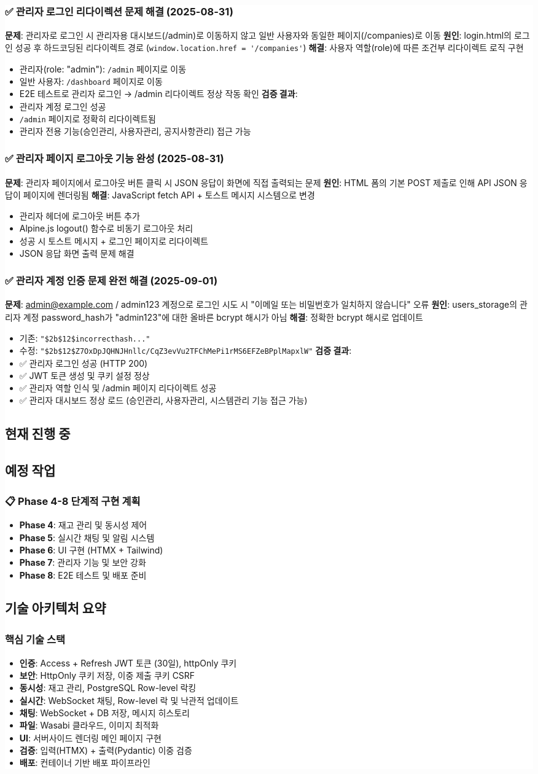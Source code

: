 ### ✅ 관리자 로그인 리다이렉션 문제 해결 (2025-08-31)
**문제**: 관리자로 로그인 시 관리자용 대시보드(/admin)로 이동하지 않고 일반 사용자와 동일한 페이지(/companies)로 이동
**원인**: login.html의 로그인 성공 후 하드코딩된 리다이렉트 경로 (`window.location.href = '/companies'`)
**해결**: 사용자 역할(role)에 따른 조건부 리다이렉트 로직 구현
- 관리자(role: "admin"): `/admin` 페이지로 이동
- 일반 사용자: `/dashboard` 페이지로 이동
- E2E 테스트로 관리자 로그인 → /admin 리다이렉트 정상 작동 확인
**검증 결과**: 
- 관리자 계정 로그인 성공
- `/admin` 페이지로 정확히 리다이렉트됨
- 관리자 전용 기능(승인관리, 사용자관리, 공지사항관리) 접근 가능

### ✅ 관리자 페이지 로그아웃 기능 완성 (2025-08-31)
**문제**: 관리자 페이지에서 로그아웃 버튼 클릭 시 JSON 응답이 화면에 직접 출력되는 문제
**원인**: HTML 폼의 기본 POST 제출로 인해 API JSON 응답이 페이지에 렌더링됨
**해결**: JavaScript fetch API + 토스트 메시지 시스템으로 변경
- 관리자 헤더에 로그아웃 버튼 추가
- Alpine.js logout() 함수로 비동기 로그아웃 처리
- 성공 시 토스트 메시지 + 로그인 페이지로 리다이렉트
- JSON 응답 화면 출력 문제 해결

### ✅ 관리자 계정 인증 문제 완전 해결 (2025-09-01)
**문제**: admin@example.com / admin123 계정으로 로그인 시도 시 "이메일 또는 비밀번호가 일치하지 않습니다" 오류
**원인**: users_storage의 관리자 계정 password_hash가 "admin123"에 대한 올바른 bcrypt 해시가 아님
**해결**: 정확한 bcrypt 해시로 업데이트
- 기존: `"$2b$12$incorrecthash..."`
- 수정: `"$2b$12$Z7OxDpJQHNJHnllc/CqZ3evVu2TFChMePi1rMS6EFZeBPplMapxlW"`
**검증 결과**: 
- ✅ 관리자 로그인 성공 (HTTP 200)
- ✅ JWT 토큰 생성 및 쿠키 설정 정상
- ✅ 관리자 역할 인식 및 /admin 페이지 리다이렉트 성공
- ✅ 관리자 대시보드 정상 로드 (승인관리, 사용자관리, 시스템관리 기능 접근 가능)

## 현재 진행 중

## 예정 작업

### 📋 Phase 4-8 단계적 구현 계획
- **Phase 4**: 재고 관리 및 동시성 제어
- **Phase 5**: 실시간 채팅 및 알림 시스템  
- **Phase 6**: UI 구현 (HTMX + Tailwind)
- **Phase 7**: 관리자 기능 및 보안 강화
- **Phase 8**: E2E 테스트 및 배포 준비

## 기술 아키텍처 요약

### 핵심 기술 스택
- **인증**: Access + Refresh JWT 토큰 (30일), httpOnly 쿠키
- **보안**: HttpOnly 쿠키 저장, 이중 제출 쿠키 CSRF
- **동시성**: 재고 관리, PostgreSQL Row-level 락킹
- **실시간**: WebSocket 채팅, Row-level 락 및 낙관적 업데이트
- **채팅**: WebSocket + DB 저장, 메시지 히스토리
- **파일**: Wasabi 클라우드, 이미지 최적화
- **UI**: 서버사이드 렌더링 메인 페이지 구현
- **검증**: 입력(HTMX) + 출력(Pydantic) 이중 검증
- **배포**: 컨테이너 기반 배포 파이프라인
